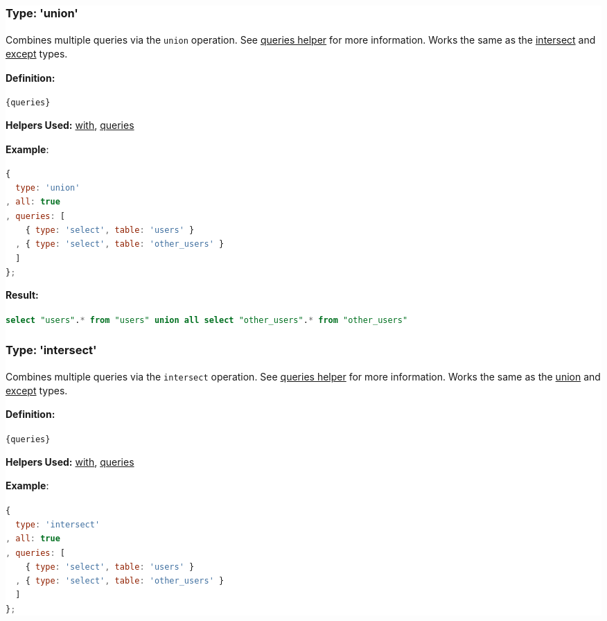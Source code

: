 ### Type: 'union'

Combines multiple queries via the `union` operation. See [queries helper](./query-helpers.md#helper-queries) for more information. Works the same as the [intersect](#type-intersect) and [except](#type-except) types.

__Definition:__

```
{queries}
```

__Helpers Used:__ [with](./query-helpers.md#helper-with), [queries](./query-helpers.md#helper-queries)

__Example__:

```javascript
{
  type: 'union'
, all: true
, queries: [
    { type: 'select', table: 'users' }
  , { type: 'select', table: 'other_users' }
  ]
};
```

__Result:__

```sql
select "users".* from "users" union all select "other_users".* from "other_users"
```

### Type: 'intersect'

Combines multiple queries via the `intersect` operation. See [queries helper](./query-helpers.md#helper-queries) for more information. Works the same as the [union](#type-union) and [except](#type-except) types.

__Definition:__

```
{queries}
```

__Helpers Used:__ [with](./query-helpers.md#helper-with), [queries](./query-helpers.md#helper-queries)

__Example__:

```javascript
{
  type: 'intersect'
, all: true
, queries: [
    { type: 'select', table: 'users' }
  , { type: 'select', table: 'other_users' }
  ]
};
```

